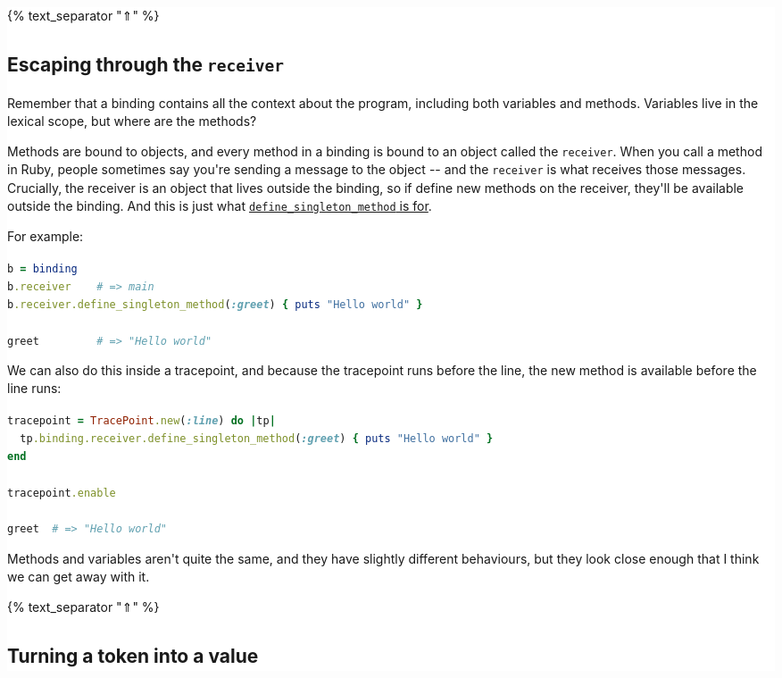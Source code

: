 [binding]: https://ruby-doc.org/3.2.0/Binding.html
[binding_meth]: https://ruby-doc.org/3.2.0/Kernel.html#method-i-binding
[local_variable_set]: https://ruby-doc.org/3.2.0/Binding.html#method-i-local_variable_set





{% text_separator "⇑" %}





## Escaping through the `receiver`

Remember that a binding contains all the context about the program, including both variables and methods.
Variables live in the lexical scope, but where are the methods?

Methods are bound to objects, and every method in a binding is bound to an object called the `receiver`.
When you call a method in Ruby, people sometimes say you're sending a message to the object -- and the `receiver` is what receives those messages.
Crucially, the receiver is an object that lives outside the binding, so if define new methods on the receiver, they'll be available outside the binding.
And this is just what [`define_singleton_method` is for][define_singleton_method].

For example:

```ruby
b = binding
b.receiver    # => main
b.receiver.define_singleton_method(:greet) { puts "Hello world" }

greet         # => "Hello world"
```

We can also do this inside a tracepoint, and because the tracepoint runs before the line, the new method is available before the line runs:

```ruby
tracepoint = TracePoint.new(:line) do |tp|
  tp.binding.receiver.define_singleton_method(:greet) { puts "Hello world" }
end

tracepoint.enable

greet  # => "Hello world"
```

Methods and variables aren't quite the same, and they have slightly different behaviours, but they look close enough that I think we can get away with it.

[define_singleton_method]: https://ruby-doc.org/core-2.4.3/Object.html#method-i-define_singleton_method




{% text_separator "⇑" %}





## Turning a token into a value


[first]: https://web.archive.org/web/20151106023204/http://eigenclass.org/hiki/ruby+0.95
[ruby3]: https://www.ruby-lang.org/en/news/2020/12/25/ruby-3-0-0-released/
[kevin]: https://www.youtube.com/watch?v=vi_uVTd25LI
[index]: https://ruby-doc.org/3.2.0/String.html#method-i-index
[Ripper]: https://ruby-doc.org/stdlib-2.5.1/libdoc/ripper/rdoc/Ripper.html
[lex]: https://ruby-doc.org/stdlib-2.5.1/libdoc/ripper/rdoc/Ripper.html#method-c-lex
[comment]: https://github.com/kkuchta/vequals/blob/ca751ad6168c9810a89b0b5d59e6b1a3fbec10e6/vequals.rb#L42-L46
[ranges]: https://ruby-doc.org/core-2.5.1/Range.html
[cover]: https://ruby-doc.org/core-2.5.1/Range.html#method-i-cover-3F
[vequals]: https://github.com/kkuchta/vequals
[Binding]: https://ruby-doc.org/core-2.5.1/Binding.html#method-i-local_variable_set
[TracePoint]: https://ruby-doc.org/core-2.7.0/TracePoint.html